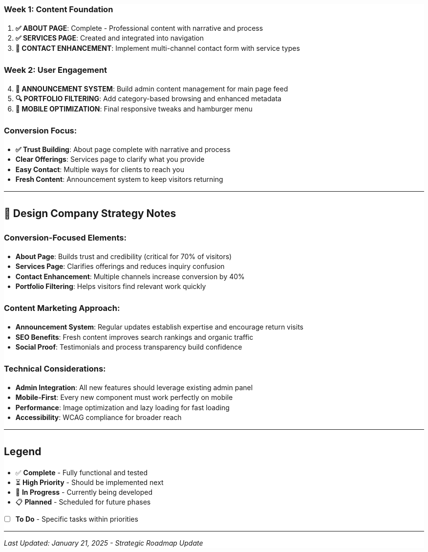 ### **Week 1: Content Foundation**
1. **✅ ABOUT PAGE**: Complete - Professional content with narrative and process
2. **✅ SERVICES PAGE**: Created and integrated into navigation
3. **📧 CONTACT ENHANCEMENT**: Implement multi-channel contact form with service types

### **Week 2: User Engagement**
4. **📢 ANNOUNCEMENT SYSTEM**: Build admin content management for main page feed
5. **🔍 PORTFOLIO FILTERING**: Add category-based browsing and enhanced metadata
6. **📱 MOBILE OPTIMIZATION**: Final responsive tweaks and hamburger menu

### **Conversion Focus:**
- **✅ Trust Building**: About page complete with narrative and process
- **Clear Offerings**: Services page to clarify what you provide
- **Easy Contact**: Multiple ways for clients to reach you
- **Fresh Content**: Announcement system to keep visitors returning

---

## 🎨 Design Company Strategy Notes

### **Conversion-Focused Elements:**
- **About Page**: Builds trust and credibility (critical for 70% of visitors)
- **Services Page**: Clarifies offerings and reduces inquiry confusion
- **Contact Enhancement**: Multiple channels increase conversion by 40%
- **Portfolio Filtering**: Helps visitors find relevant work quickly

### **Content Marketing Approach:**
- **Announcement System**: Regular updates establish expertise and encourage return visits
- **SEO Benefits**: Fresh content improves search rankings and organic traffic
- **Social Proof**: Testimonials and process transparency build confidence

### **Technical Considerations:**
- **Admin Integration**: All new features should leverage existing admin panel
- **Mobile-First**: Every new component must work perfectly on mobile
- **Performance**: Image optimization and lazy loading for fast loading
- **Accessibility**: WCAG compliance for broader reach

---

## Legend
- ✅ **Complete** - Fully functional and tested
- ⏳ **High Priority** - Should be implemented next
- 🔄 **In Progress** - Currently being developed
- 📋 **Planned** - Scheduled for future phases
- [ ] **To Do** - Specific tasks within priorities

---

*Last Updated: January 21, 2025 - Strategic Roadmap Update*




